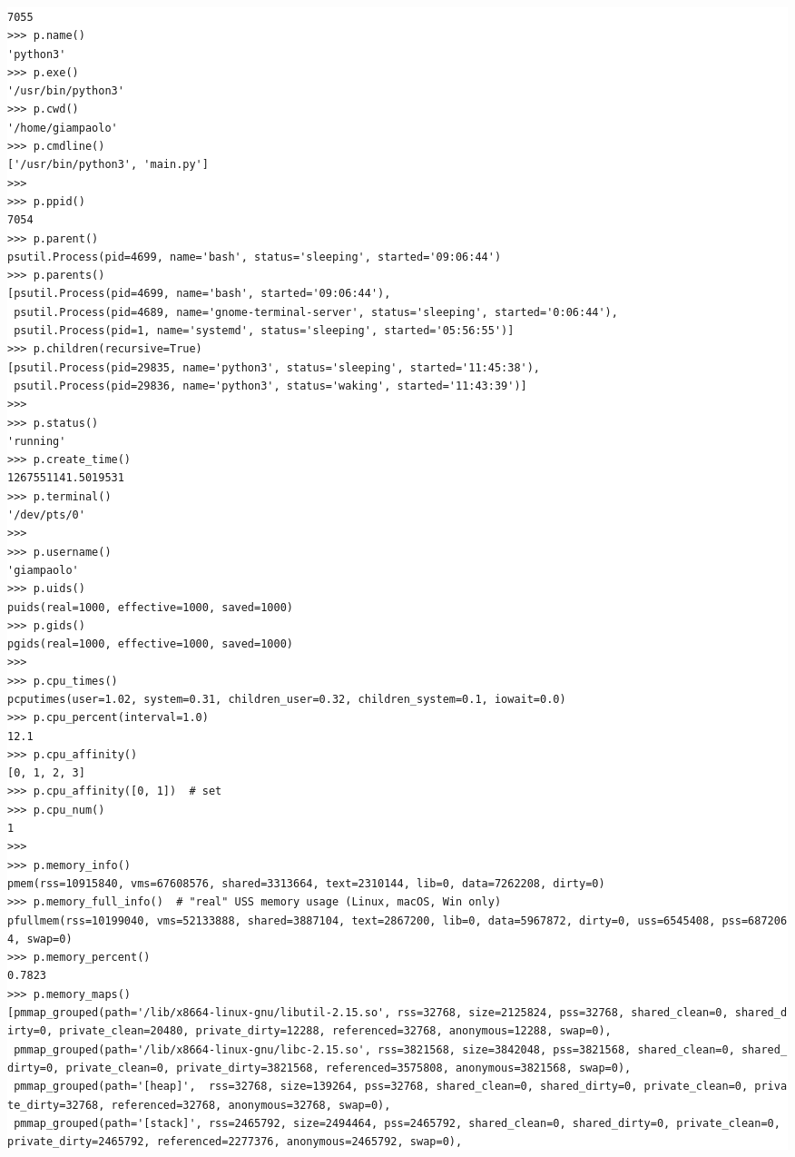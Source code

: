     7055
    >>> p.name()
    'python3'
    >>> p.exe()
    '/usr/bin/python3'
    >>> p.cwd()
    '/home/giampaolo'
    >>> p.cmdline()
    ['/usr/bin/python3', 'main.py']
    >>>
    >>> p.ppid()
    7054
    >>> p.parent()
    psutil.Process(pid=4699, name='bash', status='sleeping', started='09:06:44')
    >>> p.parents()
    [psutil.Process(pid=4699, name='bash', started='09:06:44'),
     psutil.Process(pid=4689, name='gnome-terminal-server', status='sleeping', started='0:06:44'),
     psutil.Process(pid=1, name='systemd', status='sleeping', started='05:56:55')]
    >>> p.children(recursive=True)
    [psutil.Process(pid=29835, name='python3', status='sleeping', started='11:45:38'),
     psutil.Process(pid=29836, name='python3', status='waking', started='11:43:39')]
    >>>
    >>> p.status()
    'running'
    >>> p.create_time()
    1267551141.5019531
    >>> p.terminal()
    '/dev/pts/0'
    >>>
    >>> p.username()
    'giampaolo'
    >>> p.uids()
    puids(real=1000, effective=1000, saved=1000)
    >>> p.gids()
    pgids(real=1000, effective=1000, saved=1000)
    >>>
    >>> p.cpu_times()
    pcputimes(user=1.02, system=0.31, children_user=0.32, children_system=0.1, iowait=0.0)
    >>> p.cpu_percent(interval=1.0)
    12.1
    >>> p.cpu_affinity()
    [0, 1, 2, 3]
    >>> p.cpu_affinity([0, 1])  # set
    >>> p.cpu_num()
    1
    >>>
    >>> p.memory_info()
    pmem(rss=10915840, vms=67608576, shared=3313664, text=2310144, lib=0, data=7262208, dirty=0)
    >>> p.memory_full_info()  # "real" USS memory usage (Linux, macOS, Win only)
    pfullmem(rss=10199040, vms=52133888, shared=3887104, text=2867200, lib=0, data=5967872, dirty=0, uss=6545408, pss=6872064, swap=0)
    >>> p.memory_percent()
    0.7823
    >>> p.memory_maps()
    [pmmap_grouped(path='/lib/x8664-linux-gnu/libutil-2.15.so', rss=32768, size=2125824, pss=32768, shared_clean=0, shared_dirty=0, private_clean=20480, private_dirty=12288, referenced=32768, anonymous=12288, swap=0),
     pmmap_grouped(path='/lib/x8664-linux-gnu/libc-2.15.so', rss=3821568, size=3842048, pss=3821568, shared_clean=0, shared_dirty=0, private_clean=0, private_dirty=3821568, referenced=3575808, anonymous=3821568, swap=0),
     pmmap_grouped(path='[heap]',  rss=32768, size=139264, pss=32768, shared_clean=0, shared_dirty=0, private_clean=0, private_dirty=32768, referenced=32768, anonymous=32768, swap=0),
     pmmap_grouped(path='[stack]', rss=2465792, size=2494464, pss=2465792, shared_clean=0, shared_dirty=0, private_clean=0, private_dirty=2465792, referenced=2277376, anonymous=2465792, swap=0),
